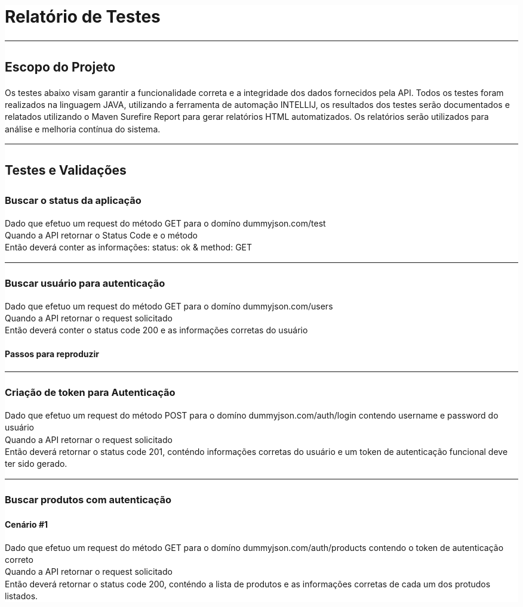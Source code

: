 # Relatório de Testes

---

## Escopo do Projeto

Os testes abaixo visam garantir a funcionalidade correta e a integridade dos dados fornecidos pela API. Todos os testes foram realizados na linguagem JAVA, utilizando a ferramenta de automação INTELLIJ, os resultados dos testes serão documentados e relatados utilizando o Maven Surefire Report para gerar relatórios HTML automatizados. Os relatórios serão utilizados para análise e melhoria contínua do sistema.

---

## Testes e Validações

### Buscar o status da aplicação
Dado que efetuo um request do método GET para o domíno dummyjson.com/test  
Quando a API retornar o Status Code e o método  
Então deverá conter as informações: status: ok & method: GET

---

### Buscar usuário para autenticação
Dado que efetuo um request do método GET para o domíno dummyjson.com/users  
Quando a API retornar o request solicitado  
Então deverá conter o status code 200 e as informações corretas do usuário

#### Passos para reproduzir

---

### Criação de token para Autenticação
Dado que efetuo um request do método POST para o domíno dummyjson.com/auth/login contendo username e password do usuário  
Quando a API retornar o request solicitado  
Então deverá retornar o status code 201, conténdo informações corretas do usuário e um token de autenticação funcional deve ter sido gerado.

---

### Buscar produtos com autenticação

#### Cenário #1
Dado que efetuo um request do método GET para o domíno dummyjson.com/auth/products contendo o token de autenticação correto  
Quando a API retornar o request solicitado  
Então deverá retornar o status code 200, conténdo a lista de produtos e as informações corretas de cada um dos protudos listados.
